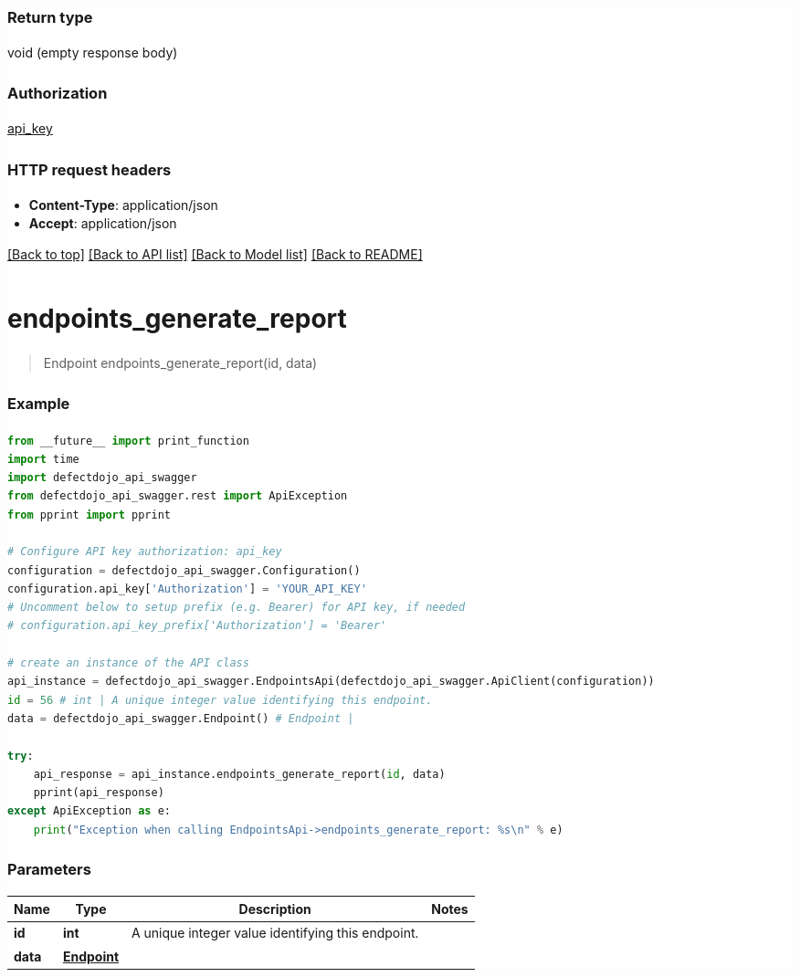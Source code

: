 ### Return type

void (empty response body)

### Authorization

[api_key](../README.md#api_key)

### HTTP request headers

 - **Content-Type**: application/json
 - **Accept**: application/json

[[Back to top]](#) [[Back to API list]](../README.md#documentation-for-api-endpoints) [[Back to Model list]](../README.md#documentation-for-models) [[Back to README]](../README.md)

# **endpoints_generate_report**
> Endpoint endpoints_generate_report(id, data)





### Example
```python
from __future__ import print_function
import time
import defectdojo_api_swagger
from defectdojo_api_swagger.rest import ApiException
from pprint import pprint

# Configure API key authorization: api_key
configuration = defectdojo_api_swagger.Configuration()
configuration.api_key['Authorization'] = 'YOUR_API_KEY'
# Uncomment below to setup prefix (e.g. Bearer) for API key, if needed
# configuration.api_key_prefix['Authorization'] = 'Bearer'

# create an instance of the API class
api_instance = defectdojo_api_swagger.EndpointsApi(defectdojo_api_swagger.ApiClient(configuration))
id = 56 # int | A unique integer value identifying this endpoint.
data = defectdojo_api_swagger.Endpoint() # Endpoint | 

try:
    api_response = api_instance.endpoints_generate_report(id, data)
    pprint(api_response)
except ApiException as e:
    print("Exception when calling EndpointsApi->endpoints_generate_report: %s\n" % e)
```

### Parameters

Name | Type | Description  | Notes
------------- | ------------- | ------------- | -------------
 **id** | **int**| A unique integer value identifying this endpoint. | 
 **data** | [**Endpoint**](Endpoint.md)|  | 
